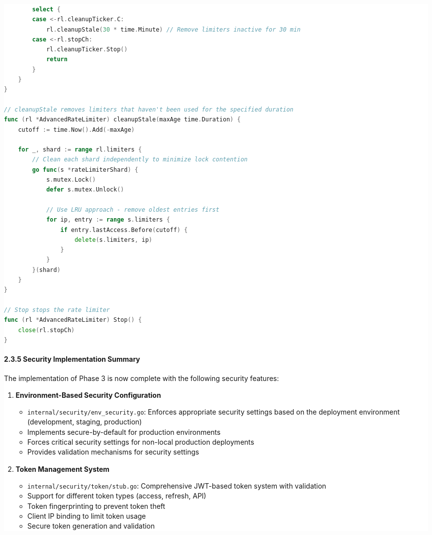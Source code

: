 ```go
        select {
        case <-rl.cleanupTicker.C:
            rl.cleanupStale(30 * time.Minute) // Remove limiters inactive for 30 min
        case <-rl.stopCh:
            rl.cleanupTicker.Stop()
            return
        }
    }
}

// cleanupStale removes limiters that haven't been used for the specified duration
func (rl *AdvancedRateLimiter) cleanupStale(maxAge time.Duration) {
    cutoff := time.Now().Add(-maxAge)
    
    for _, shard := range rl.limiters {
        // Clean each shard independently to minimize lock contention
        go func(s *rateLimiterShard) {
            s.mutex.Lock()
            defer s.mutex.Unlock()
            
            // Use LRU approach - remove oldest entries first
            for ip, entry := range s.limiters {
                if entry.lastAccess.Before(cutoff) {
                    delete(s.limiters, ip)
                }
            }
        }(shard)
    }
}

// Stop stops the rate limiter
func (rl *AdvancedRateLimiter) Stop() {
    close(rl.stopCh)
}
```

#### 2.3.5 Security Implementation Summary

The implementation of Phase 3 is now complete with the following security features:

1. **Environment-Based Security Configuration**
   - `internal/security/env_security.go`: Enforces appropriate security settings based on the deployment environment (development, staging, production)
   - Implements secure-by-default for production environments
   - Forces critical security settings for non-local production deployments
   - Provides validation mechanisms for security settings

2. **Token Management System**
   - `internal/security/token/stub.go`: Comprehensive JWT-based token system with validation
   - Support for different token types (access, refresh, API)
   - Token fingerprinting to prevent token theft
   - Client IP binding to limit token usage
   - Secure token generation and validation
